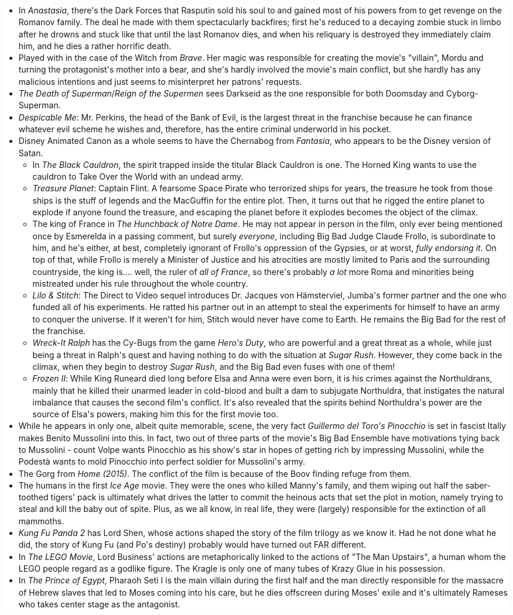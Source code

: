 -   In _Anastasia_, there's the Dark Forces that Rasputin sold his soul to and gained most of his powers from to get revenge on the Romanov family. The deal he made with them spectacularly backfires; first he's reduced to a decaying zombie stuck in limbo after he drowns and stuck like that until the last Romanov dies, and when his reliquary is destroyed they immediately claim him, and he dies a rather horrific death.
-   Played with in the case of the Witch from _Brave_. Her magic was responsible for creating the movie's "villain", Mordu and turning the protagonist's mother into a bear, and she's hardly involved the movie's main conflict, but she hardly has any malicious intentions and just seems to misinterpret her patrons' requests.
-   _The Death of Superman_/_Reign of the Supermen_ sees Darkseid as the one responsible for both Doomsday and Cyborg-Superman.
-   _Despicable Me_: Mr. Perkins, the head of the Bank of Evil, is the largest threat in the franchise because he can finance whatever evil scheme he wishes and, therefore, has the entire criminal underworld in his pocket.
-   Disney Animated Canon as a whole seems to have the Chernabog from _Fantasia_, who appears to be the Disney version of Satan.
    -   In _The Black Cauldron_, the spirit trapped inside the titular Black Cauldron is one. The Horned King wants to use the cauldron to Take Over the World with an undead army.
    -   _Treasure Planet_: Captain Flint. A fearsome Space Pirate who terrorized ships for years, the treasure he took from those ships is the stuff of legends and the MacGuffin for the entire plot. Then, it turns out that he rigged the entire planet to explode if anyone found the treasure, and escaping the planet before it explodes becomes the object of the climax.
    -   The king of France in _The Hunchback of Notre Dame_. He may not appear in person in the film, only ever being mentioned once by Esmerelda in a passing comment, but surely _everyone_, including Big Bad Judge Claude Frollo, is subordinate to him, and he's either, at best, completely ignorant of Frollo's oppression of the Gypsies, or at worst, _fully endorsing it_. On top of that, while Frollo is merely a Minister of Justice and his atrocities are mostly limited to Paris and the surrounding countryside, the king is.... well, the ruler of _all of France_, so there's probably _a lot_ more Roma and minorities being mistreated under his rule throughout the whole country.
    -   _Lilo & Stitch_: The Direct to Video sequel introduces Dr. Jacques von Hämsterviel, Jumba's former partner and the one who funded all of his experiments. He ratted his partner out in an attempt to steal the experiments for himself to have an army to conquer the universe. If it weren't for him, Stitch would never have come to Earth. He remains the Big Bad for the rest of the franchise.
    -   _Wreck-It Ralph_ has the Cy-Bugs from the game _Hero's Duty_, who are powerful and a great threat as a whole, while just being a threat in Ralph's quest and having nothing to do with the situation at _Sugar Rush_. However, they come back in the climax, when they begin to destroy _Sugar Rush_, and the Big Bad even fuses with one of them!
    -   _Frozen II_: While King Runeard died long before Elsa and Anna were even born, it is his crimes against the Northuldrans, mainly that he killed their unarmed leader in cold-blood and built a dam to subjugate Northuldra, that instigates the natural imbalance that causes the second film's conflict. It's also revealed that the spirits behind Northuldra's power are the source of Elsa's powers, making him this for the first movie too.
-   While he appears in only one, albeit quite memorable, scene, the very fact _Guillermo del Toro's Pinocchio_ is set in fascist Itally makes Benito Mussolini into this. In fact, two out of three parts of the movie's Big Bad Ensemble have motivations tying back to Mussolini - count Volpe wants Pinocchio as his show's star in hopes of getting rich by impressing Mussolini, while the Podestà wants to mold Pinocchio into perfect soldier for Mussolini's army.
-   The Gorg from _Home (2015)_. The conflict of the film is because of the Boov finding refuge from them.
-   The humans in the first _Ice Age_ movie. They were the ones who killed Manny's family, and them wiping out half the saber-toothed tigers' pack is ultimately what drives the latter to commit the heinous acts that set the plot in motion, namely trying to steal and kill the baby out of spite. Plus, as we all know, in real life, they were (largely) responsible for the extinction of all mammoths.
-   _Kung Fu Panda 2_ has Lord Shen, whose actions shaped the story of the film trilogy as we know it. Had he not done what he did, the story of Kung Fu (and Po's destiny) probably would have turned out FAR different.
-   In _The LEGO Movie_, Lord Business' actions are metaphorically linked to the actions of "The Man Upstairs", a human whom the LEGO people regard as a godlike figure. The Kragle is only one of many tubes of Krazy Glue in his possession.
-   In _The Prince of Egypt_, Pharaoh Seti I is the main villain during the first half and the man directly responsible for the massacre of Hebrew slaves that led to Moses coming into his care, but he dies offscreen during Moses' exile and it's ultimately Rameses who takes center stage as the antagonist.